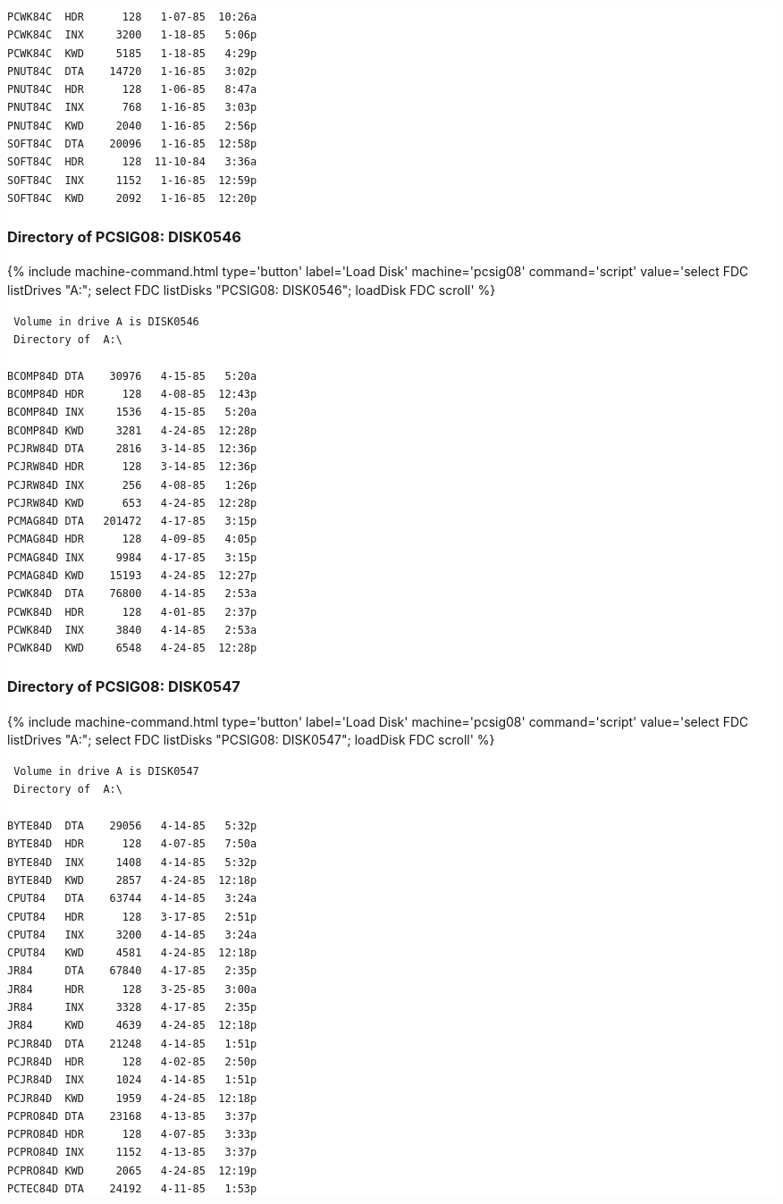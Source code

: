     PCWK84C  HDR      128   1-07-85  10:26a
    PCWK84C  INX     3200   1-18-85   5:06p
    PCWK84C  KWD     5185   1-18-85   4:29p
    PNUT84C  DTA    14720   1-16-85   3:02p
    PNUT84C  HDR      128   1-06-85   8:47a
    PNUT84C  INX      768   1-16-85   3:03p
    PNUT84C  KWD     2040   1-16-85   2:56p
    SOFT84C  DTA    20096   1-16-85  12:58p
    SOFT84C  HDR      128  11-10-84   3:36a
    SOFT84C  INX     1152   1-16-85  12:59p
    SOFT84C  KWD     2092   1-16-85  12:20p

### Directory of PCSIG08: DISK0546

{% include machine-command.html type='button' label='Load Disk' machine='pcsig08' command='script' value='select FDC listDrives "A:"; select FDC listDisks "PCSIG08: DISK0546"; loadDisk FDC scroll' %}

     Volume in drive A is DISK0546
     Directory of  A:\
    
    BCOMP84D DTA    30976   4-15-85   5:20a
    BCOMP84D HDR      128   4-08-85  12:43p
    BCOMP84D INX     1536   4-15-85   5:20a
    BCOMP84D KWD     3281   4-24-85  12:28p
    PCJRW84D DTA     2816   3-14-85  12:36p
    PCJRW84D HDR      128   3-14-85  12:36p
    PCJRW84D INX      256   4-08-85   1:26p
    PCJRW84D KWD      653   4-24-85  12:28p
    PCMAG84D DTA   201472   4-17-85   3:15p
    PCMAG84D HDR      128   4-09-85   4:05p
    PCMAG84D INX     9984   4-17-85   3:15p
    PCMAG84D KWD    15193   4-24-85  12:27p
    PCWK84D  DTA    76800   4-14-85   2:53a
    PCWK84D  HDR      128   4-01-85   2:37p
    PCWK84D  INX     3840   4-14-85   2:53a
    PCWK84D  KWD     6548   4-24-85  12:28p

### Directory of PCSIG08: DISK0547

{% include machine-command.html type='button' label='Load Disk' machine='pcsig08' command='script' value='select FDC listDrives "A:"; select FDC listDisks "PCSIG08: DISK0547"; loadDisk FDC scroll' %}

     Volume in drive A is DISK0547
     Directory of  A:\
    
    BYTE84D  DTA    29056   4-14-85   5:32p
    BYTE84D  HDR      128   4-07-85   7:50a
    BYTE84D  INX     1408   4-14-85   5:32p
    BYTE84D  KWD     2857   4-24-85  12:18p
    CPUT84   DTA    63744   4-14-85   3:24a
    CPUT84   HDR      128   3-17-85   2:51p
    CPUT84   INX     3200   4-14-85   3:24a
    CPUT84   KWD     4581   4-24-85  12:18p
    JR84     DTA    67840   4-17-85   2:35p
    JR84     HDR      128   3-25-85   3:00a
    JR84     INX     3328   4-17-85   2:35p
    JR84     KWD     4639   4-24-85  12:18p
    PCJR84D  DTA    21248   4-14-85   1:51p
    PCJR84D  HDR      128   4-02-85   2:50p
    PCJR84D  INX     1024   4-14-85   1:51p
    PCJR84D  KWD     1959   4-24-85  12:18p
    PCPRO84D DTA    23168   4-13-85   3:37p
    PCPRO84D HDR      128   4-07-85   3:33p
    PCPRO84D INX     1152   4-13-85   3:37p
    PCPRO84D KWD     2065   4-24-85  12:19p
    PCTEC84D DTA    24192   4-11-85   1:53p